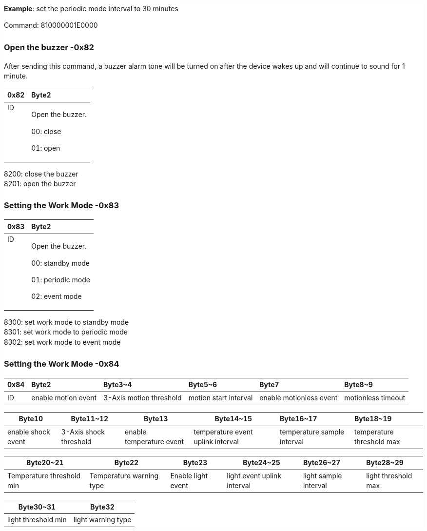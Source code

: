 **Example**: set the periodic mode interval to 30 minutes

Command: 810000001E0000

### Open the buzzer -0x82

After sending this command, a buzzer alarm tone will be turned on after the device wakes up and will continue to sound for 1 minute.

|0x82|Byte2|
| - | :- |
|ID|<p>Open the buzzer.</p><p>00: close</p><p>01: open</p>|

8200: close the buzzer<br/>
8201: open the buzzer<br/>

### Setting the Work Mode -0x83

|0x83|Byte2|
| - | :- |
|ID|<p>Open the buzzer.</p><p>00: standby mode</p><p>01: periodic mode</p><p>02: event mode</p>|

8300: set work mode to standby mode<br/>
8301: set work mode to periodic mode <br/>
8302: set work mode to event mode

### Setting the Work Mode -0x84

|0x84|Byte2|Byte3~4|Byte5~6|Byte7|Byte8~9|
| - | :- | :- | :- | :- | :- |
|ID|enable motion event|3-Axis motion threshold|motion start interval|enable motionless event|motionless timeout|

|Byte10|Byte11~12|Byte13|Byte14~15|Byte16~17|Byte18~19|
| - | - | - | - | :- | :- |
|enable shock event|3-Axis shock threshold|enable temperature event|temperature event uplink interval|temperature sample interval|temperature threshold max|

|Byte20~21|Byte22|Byte23|Byte24~25|Byte26~27|Byte28~29|
| - | - | - | - | :- | :- |
|Temperature threshold min|Temperature warning type|Enable light event|light event uplink interval|light sample interval|light threshold max|

|Byte30~31|Byte32|
| - | - |
|light threshold min|light warning type|
